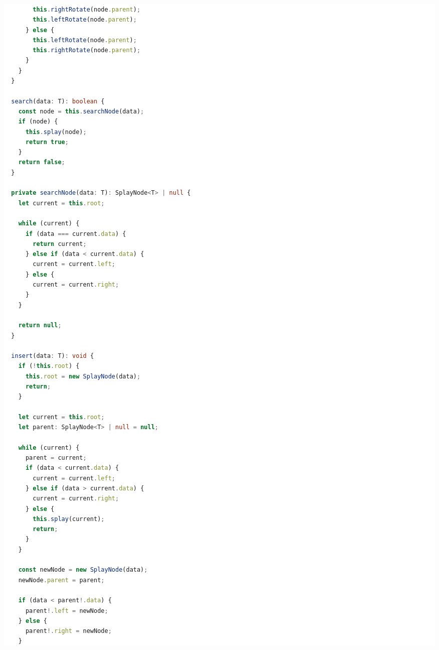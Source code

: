 ```typescript
        this.rightRotate(node.parent);
        this.leftRotate(node.parent);
      } else {
        this.leftRotate(node.parent);
        this.rightRotate(node.parent);
      }
    }
  }

  search(data: T): boolean {
    const node = this.searchNode(data);
    if (node) {
      this.splay(node);
      return true;
    }
    return false;
  }

  private searchNode(data: T): SplayNode<T> | null {
    let current = this.root;

    while (current) {
      if (data === current.data) {
        return current;
      } else if (data < current.data) {
        current = current.left;
      } else {
        current = current.right;
      }
    }

    return null;
  }

  insert(data: T): void {
    if (!this.root) {
      this.root = new SplayNode(data);
      return;
    }

    let current = this.root;
    let parent: SplayNode<T> | null = null;

    while (current) {
      parent = current;
      if (data < current.data) {
        current = current.left;
      } else if (data > current.data) {
        current = current.right;
      } else {
        this.splay(current);
        return;
      }
    }

    const newNode = new SplayNode(data);
    newNode.parent = parent;

    if (data < parent!.data) {
      parent!.left = newNode;
    } else {
      parent!.right = newNode;
    }
```